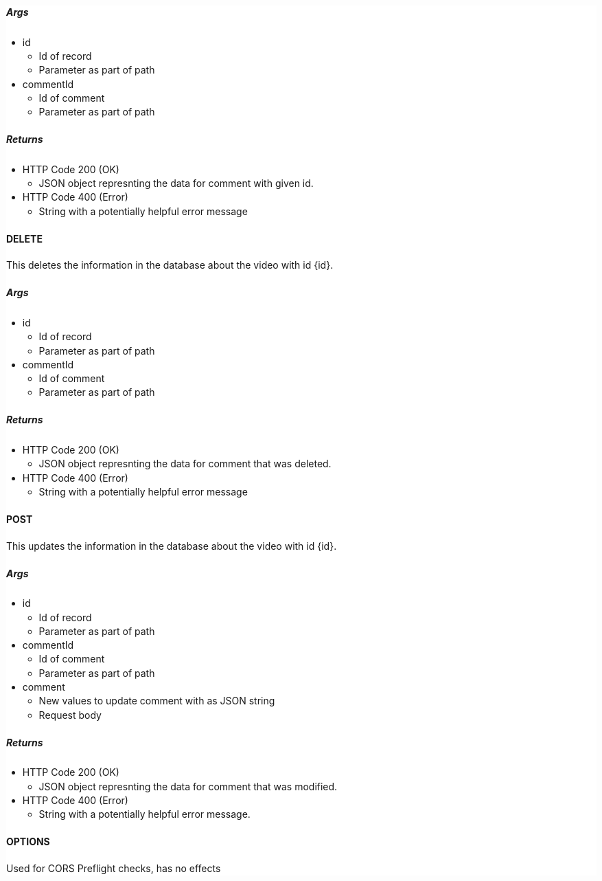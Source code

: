 ##### Args
- id
    - Id of record
    - Parameter as part of path
- commentId
    - Id of comment
    - Parameter as part of path

##### Returns
- HTTP Code 200 (OK)
    - JSON object represnting the data for comment with given id.
- HTTP Code 400 (Error)
    - String with a potentially helpful error message

#### DELETE
This deletes the information in the database about the video with id {id}.

##### Args
- id
    - Id of record
    - Parameter as part of path
- commentId
    - Id of comment
    - Parameter as part of path

##### Returns
- HTTP Code 200 (OK)
    - JSON object represnting the data for comment that was deleted.
- HTTP Code 400 (Error)
    - String with a potentially helpful error message

#### POST
This updates the information in the database about the video with id {id}.

##### Args
- id
    - Id of record
    - Parameter as part of path
- commentId
    - Id of comment
    - Parameter as part of path
- comment
    - New values to update comment with as JSON string
    - Request body

##### Returns
- HTTP Code 200 (OK)
    - JSON object represnting the data for comment that was modified.
- HTTP Code 400 (Error)
    - String with a potentially helpful error message.

#### OPTIONS
Used for CORS Preflight checks, has no effects
